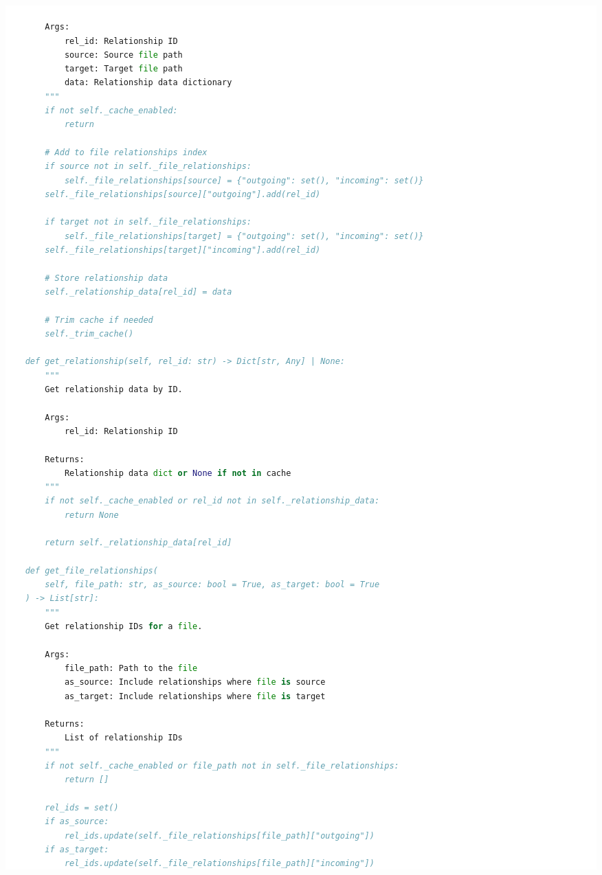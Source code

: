 ```python

        Args:
            rel_id: Relationship ID
            source: Source file path
            target: Target file path
            data: Relationship data dictionary
        """
        if not self._cache_enabled:
            return

        # Add to file relationships index
        if source not in self._file_relationships:
            self._file_relationships[source] = {"outgoing": set(), "incoming": set()}
        self._file_relationships[source]["outgoing"].add(rel_id)

        if target not in self._file_relationships:
            self._file_relationships[target] = {"outgoing": set(), "incoming": set()}
        self._file_relationships[target]["incoming"].add(rel_id)

        # Store relationship data
        self._relationship_data[rel_id] = data

        # Trim cache if needed
        self._trim_cache()

    def get_relationship(self, rel_id: str) -> Dict[str, Any] | None:
        """
        Get relationship data by ID.

        Args:
            rel_id: Relationship ID

        Returns:
            Relationship data dict or None if not in cache
        """
        if not self._cache_enabled or rel_id not in self._relationship_data:
            return None

        return self._relationship_data[rel_id]

    def get_file_relationships(
        self, file_path: str, as_source: bool = True, as_target: bool = True
    ) -> List[str]:
        """
        Get relationship IDs for a file.

        Args:
            file_path: Path to the file
            as_source: Include relationships where file is source
            as_target: Include relationships where file is target

        Returns:
            List of relationship IDs
        """
        if not self._cache_enabled or file_path not in self._file_relationships:
            return []

        rel_ids = set()
        if as_source:
            rel_ids.update(self._file_relationships[file_path]["outgoing"])
        if as_target:
            rel_ids.update(self._file_relationships[file_path]["incoming"])

```